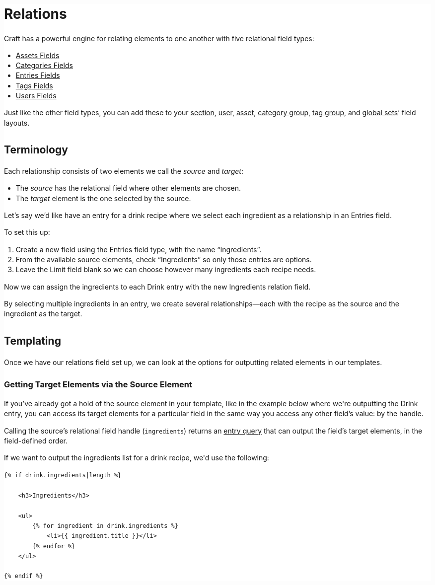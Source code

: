 # Relations

Craft has a powerful engine for relating elements to one another with five relational field types:

* [Assets Fields](assets-fields.md)
* [Categories Fields](categories-fields.md)
* [Entries Fields](entries-fields.md)
* [Tags Fields](tags-fields.md)
* [Users Fields](users-fields.md)

Just like the other field types, you can add these to your [section](sections-and-entries.md#sections), [user](users.md), [asset](assets.md), [category group](categories.md), [tag group](tags.md), and [global sets](globals.md)’ field layouts.

## Terminology

Each relationship consists of two elements we call the *source* and *target*:

- The <dfn>source</dfn> has the relational field where other elements are chosen.
- The <dfn>target</dfn> element is the one selected by the source.

Let’s say we’d like have an entry for a drink recipe where we select each ingredient as a relationship in an Entries field.

To set this up:

1. Create a new field using the Entries field type, with the name “Ingredients”.
2. From the available source elements, check “Ingredients” so only those entries are options.
3. Leave the Limit field blank so we can choose however many ingredients each recipe needs.

Now we can assign the ingredients to each Drink entry with the new Ingredients relation field.

By selecting multiple ingredients in an entry, we create several relationships—each with the recipe as the source and the ingredient as the target.

## Templating

Once we have our relations field set up, we can look at the options for outputting related elements in our templates.

### Getting Target Elements via the Source Element

If you’ve already got a hold of the source element in your template, like in the example below where we're outputting the Drink entry, you can access its target elements for a particular field in the same way you access any other field’s value: by the handle.

Calling the source’s relational field handle (`ingredients`) returns an [entry query](dev/element-queries/entry-queries.md) that can output the field’s target elements, in the field-defined order.

If we want to output the ingredients list for a drink recipe, we'd use the following:

```twig
{% if drink.ingredients|length %}

    <h3>Ingredients</h3>

    <ul>
        {% for ingredient in drink.ingredients %}
            <li>{{ ingredient.title }}</li>
        {% endfor %}
    </ul>

{% endif %}
```
